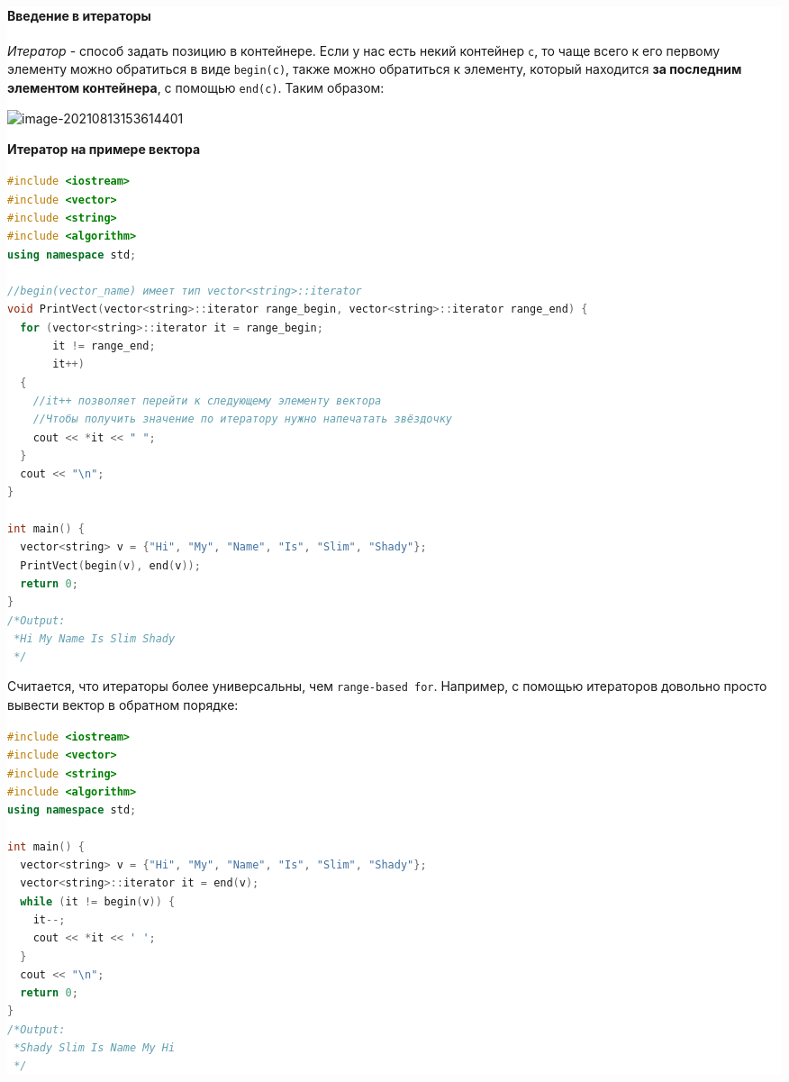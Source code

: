 #### Введение в итераторы

*Итератор* - способ задать позицию в контейнере. Если у нас есть некий контейнер `c`, то чаще всего к его первому элементу можно обратиться в виде `begin(c)`, также можно обратиться к элементу, который находится **за последним элементом контейнера**, с помощью `end(c)`. Таким образом:

![image-20210813153614401](/home/iskander/.config/Typora/typora-user-images/image-20210813153614401.png)

**Итератор на примере вектора**

```C++
#include <iostream>
#include <vector>
#include <string>
#include <algorithm>
using namespace std;

//begin(vector_name) имеет тип vector<string>::iterator
void PrintVect(vector<string>::iterator range_begin, vector<string>::iterator range_end) {
  for (vector<string>::iterator it = range_begin;
       it != range_end;
       it++)
  {
    //it++ позволяет перейти к следующему элементу вектора
    //Чтобы получить значение по итератору нужно напечатать звёздочку
    cout << *it << " ";
  }
  cout << "\n";
}

int main() {
  vector<string> v = {"Hi", "My", "Name", "Is", "Slim", "Shady"};
  PrintVect(begin(v), end(v));
  return 0;
}
/*Output:
 *Hi My Name Is Slim Shady 
 */
```

Считается, что итераторы более универсальны, чем `range-based for`. Например, с помощью итераторов довольно просто вывести вектор в обратном порядке:

```C++
#include <iostream>
#include <vector>
#include <string>
#include <algorithm>
using namespace std;

int main() {
  vector<string> v = {"Hi", "My", "Name", "Is", "Slim", "Shady"};
  vector<string>::iterator it = end(v);
  while (it != begin(v)) {
    it--;
    cout << *it << ' ';
  }
  cout << "\n";
  return 0;
}
/*Output:
 *Shady Slim Is Name My Hi
 */
```
